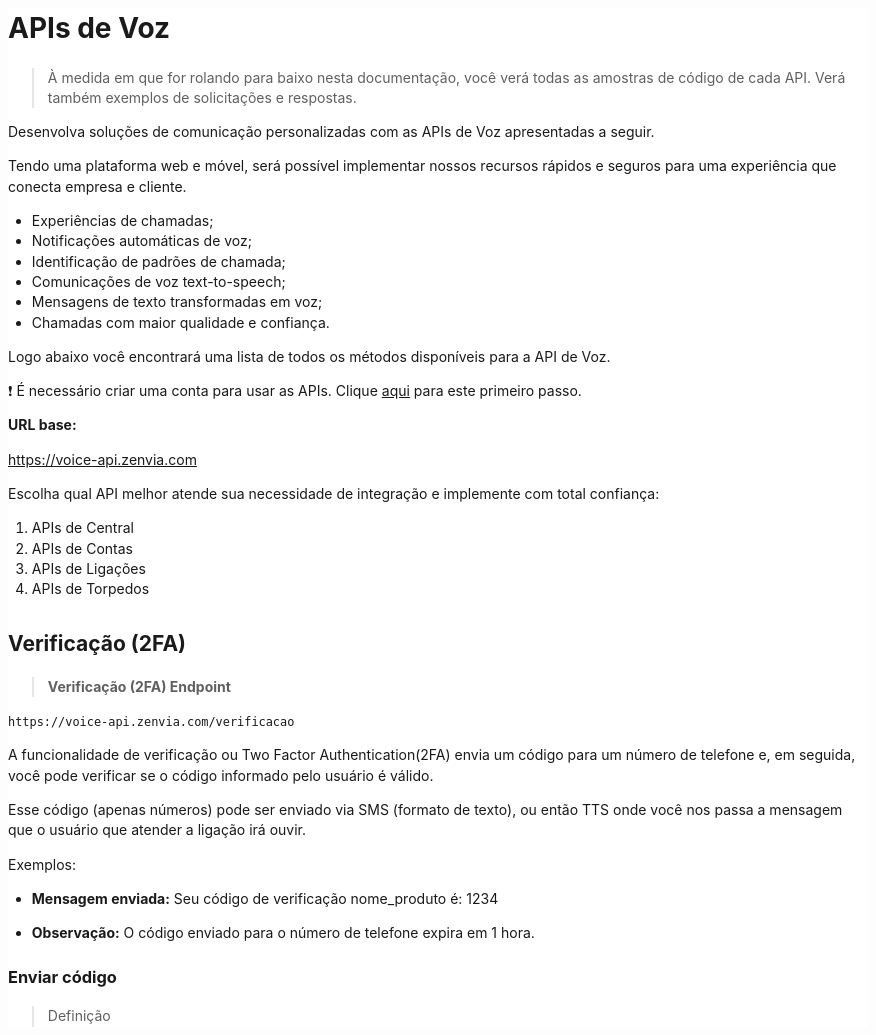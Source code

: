 # APIs de Voz

>À medida em que for rolando para baixo nesta documentação, você verá todas as amostras de código de cada API. Verá também exemplos de solicitações e respostas.

Desenvolva soluções de comunicação personalizadas com as APIs de Voz apresentadas a
seguir. 

Tendo uma plataforma web e móvel, será possível implementar nossos recursos
rápidos e seguros para uma experiência que conecta empresa e cliente.

- Experiências de chamadas;
- Notificações automáticas de voz;
- Identificação de padrões de chamada;
- Comunicações de voz text-to-speech;
- Mensagens de texto transformadas em voz;
- Chamadas com maior qualidade e confiança.

Logo abaixo você encontrará uma lista de todos os métodos disponíveis para a API de Voz. 

❗ É necessário criar uma conta para usar as APIs. Clique <a href="https://totalvoice.github.io/totalvoice-docs/#guia-de-inicio-inscreva-se-para-uma-conta">aqui</a> para este primeiro passo. 

**URL base:**

<a href="https://voice-api.zenvia.com">https://voice-api.zenvia.com</a>

Escolha qual API melhor atende sua necessidade de integração e implemente com total confiança: 

1. APIs de Central
2. APIs de Contas
3. APIs de Ligações
4. APIs de Torpedos

## Verificação (2FA)

> <b>Verificação (2FA) Endpoint</b>

```text
https://voice-api.zenvia.com/verificacao
```

A funcionalidade de verificação ou Two Factor Authentication(2FA) envia um código para um número de telefone e, em seguida, você pode verificar se o código informado pelo usuário é válido.

Esse código (apenas números) pode ser enviado via SMS (formato de texto), ou então TTS onde você nos passa a mensagem que o usuário que atender a ligação irá ouvir. 

Exemplos:

- **Mensagem enviada:** Seu código de verificação nome_produto é: 1234

- **Observação:** O código enviado para o número de telefone expira em 1 hora.

### Enviar código 

> Definição

